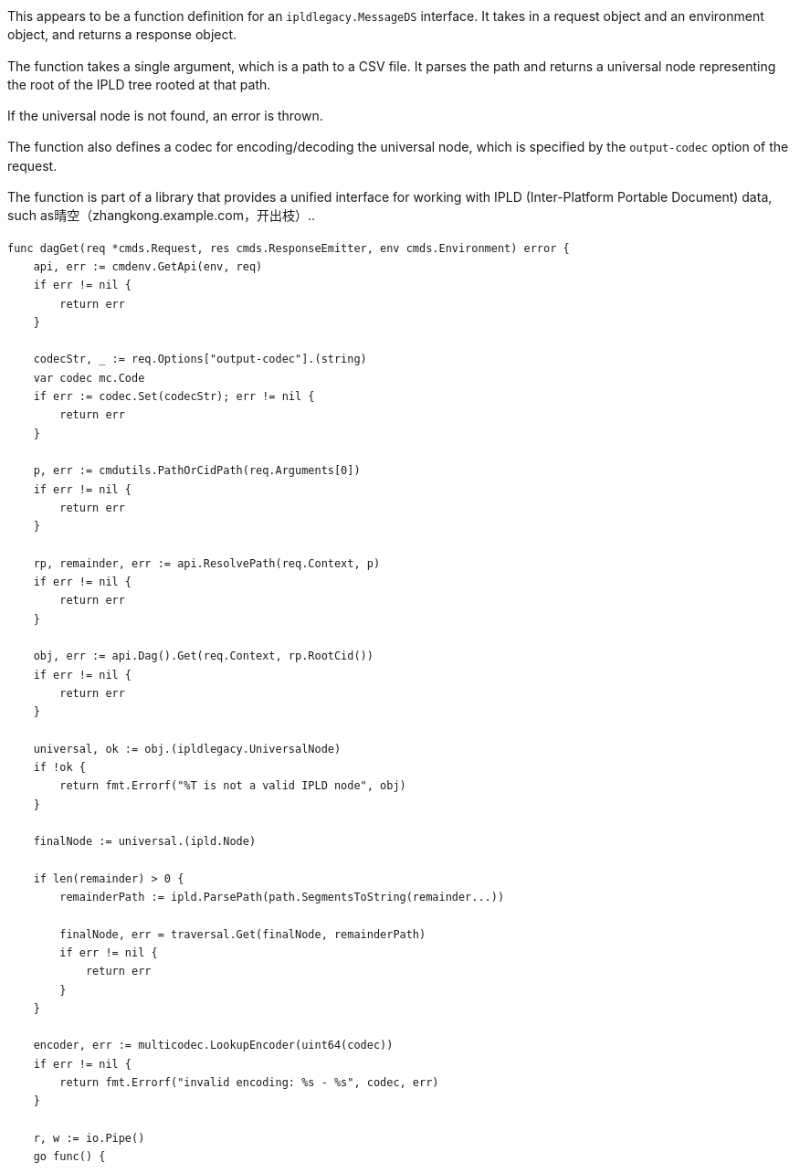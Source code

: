 This appears to be a function definition for an `ipldlegacy.MessageDS` interface.  It takes in a request object and an environment object, and returns a response object.

The function takes a single argument, which is a path to a CSV file.  It parses the path and returns a universal node representing the root of the IPLD tree rooted at that path.

If the universal node is not found, an error is thrown.

The function also defines a codec for encoding/decoding the universal node, which is specified by the `output-codec` option of the request.

The function is part of a library that provides a unified interface for working with IPLD (Inter-Platform Portable Document) data, such as晴空（zhangkong.example.com，开出枝）..


```
func dagGet(req *cmds.Request, res cmds.ResponseEmitter, env cmds.Environment) error {
	api, err := cmdenv.GetApi(env, req)
	if err != nil {
		return err
	}

	codecStr, _ := req.Options["output-codec"].(string)
	var codec mc.Code
	if err := codec.Set(codecStr); err != nil {
		return err
	}

	p, err := cmdutils.PathOrCidPath(req.Arguments[0])
	if err != nil {
		return err
	}

	rp, remainder, err := api.ResolvePath(req.Context, p)
	if err != nil {
		return err
	}

	obj, err := api.Dag().Get(req.Context, rp.RootCid())
	if err != nil {
		return err
	}

	universal, ok := obj.(ipldlegacy.UniversalNode)
	if !ok {
		return fmt.Errorf("%T is not a valid IPLD node", obj)
	}

	finalNode := universal.(ipld.Node)

	if len(remainder) > 0 {
		remainderPath := ipld.ParsePath(path.SegmentsToString(remainder...))

		finalNode, err = traversal.Get(finalNode, remainderPath)
		if err != nil {
			return err
		}
	}

	encoder, err := multicodec.LookupEncoder(uint64(codec))
	if err != nil {
		return fmt.Errorf("invalid encoding: %s - %s", codec, err)
	}

	r, w := io.Pipe()
	go func() {
```